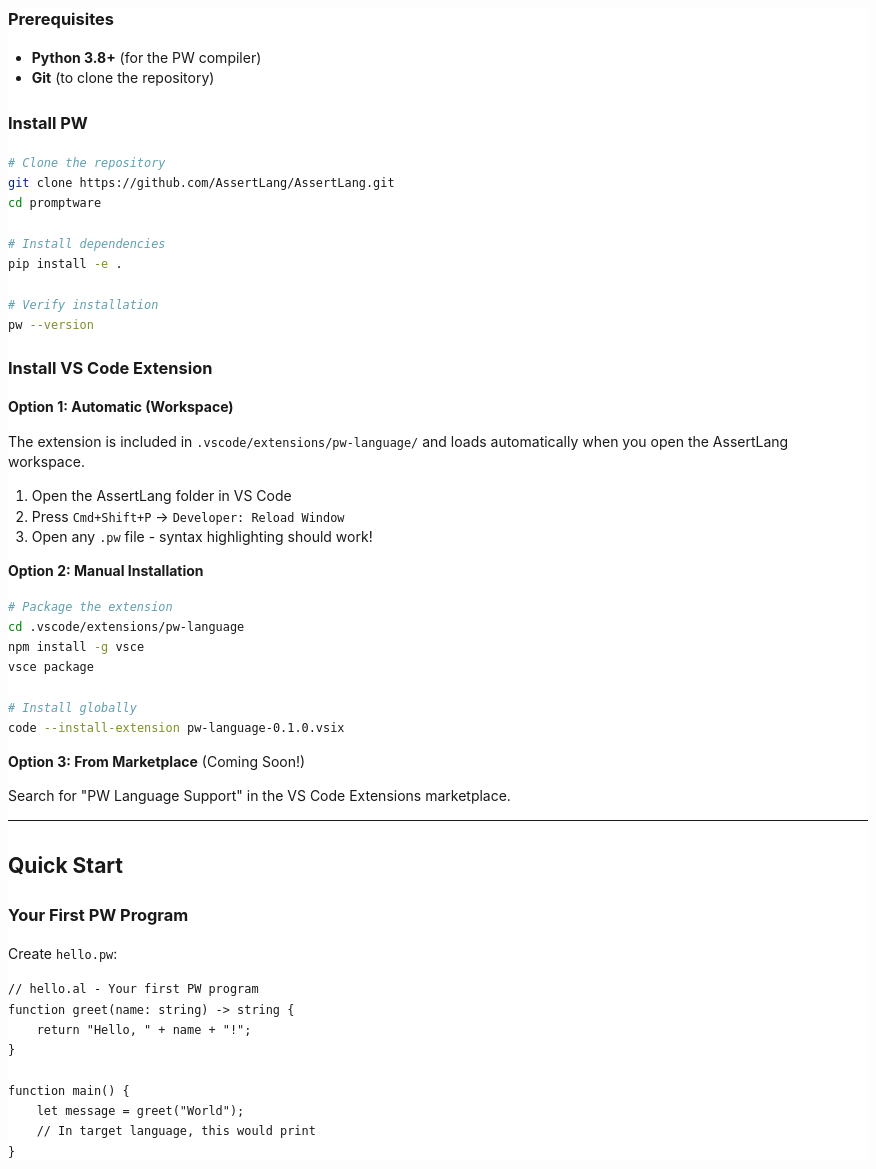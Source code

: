 ### Prerequisites

- **Python 3.8+** (for the PW compiler)
- **Git** (to clone the repository)

### Install PW

```bash
# Clone the repository
git clone https://github.com/AssertLang/AssertLang.git
cd promptware

# Install dependencies
pip install -e .

# Verify installation
pw --version
```

### Install VS Code Extension

**Option 1: Automatic (Workspace)**

The extension is included in `.vscode/extensions/pw-language/` and loads automatically when you open the AssertLang workspace.

1. Open the AssertLang folder in VS Code
2. Press `Cmd+Shift+P` → `Developer: Reload Window`
3. Open any `.pw` file - syntax highlighting should work!

**Option 2: Manual Installation**

```bash
# Package the extension
cd .vscode/extensions/pw-language
npm install -g vsce
vsce package

# Install globally
code --install-extension pw-language-0.1.0.vsix
```

**Option 3: From Marketplace** (Coming Soon!)

Search for "PW Language Support" in the VS Code Extensions marketplace.

---

## Quick Start

### Your First PW Program

Create `hello.pw`:

```pw
// hello.al - Your first PW program
function greet(name: string) -> string {
    return "Hello, " + name + "!";
}

function main() {
    let message = greet("World");
    // In target language, this would print
}
```
